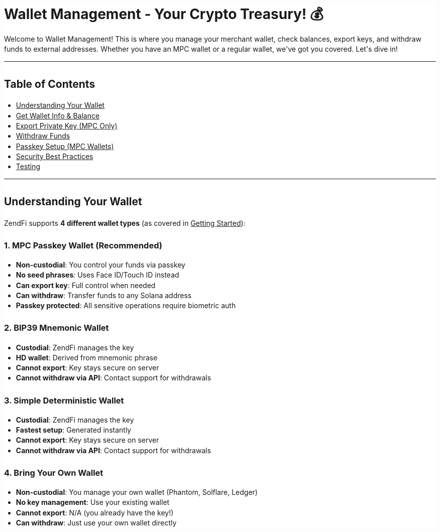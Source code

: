 # Wallet Management - Your Crypto Treasury! 💰

Welcome to Wallet Management! This is where you manage your merchant wallet, check balances, export keys, and withdraw funds to external addresses. Whether you have an MPC wallet or a regular wallet, we've got you covered. Let's dive in!

---

## Table of Contents
- [Understanding Your Wallet](#understanding-your-wallet)
- [Get Wallet Info & Balance](#get-wallet-info--balance)
- [Export Private Key (MPC Only)](#export-private-key-mpc-only)
- [Withdraw Funds](#withdraw-funds)
- [Passkey Setup (MPC Wallets)](#passkey-setup-mpc-wallets)
- [Security Best Practices](#security-best-practices)
- [Testing](#testing)

---

## Understanding Your Wallet

ZendFi supports **4 different wallet types** (as covered in [Getting Started](./01-getting-started.md)):

### 1. MPC Passkey Wallet (Recommended)
- **Non-custodial**: You control your funds via passkey
- **No seed phrases**: Uses Face ID/Touch ID instead
- **Can export key**: Full control when needed
- **Can withdraw**: Transfer funds to any Solana address
- **Passkey protected**: All sensitive operations require biometric auth

### 2. BIP39 Mnemonic Wallet
- **Custodial**: ZendFi manages the key
- **HD wallet**: Derived from mnemonic phrase
- **Cannot export**: Key stays secure on server
- **Cannot withdraw via API**: Contact support for withdrawals

### 3. Simple Deterministic Wallet
- **Custodial**: ZendFi manages the key
- **Fastest setup**: Generated instantly
- **Cannot export**: Key stays secure on server
- **Cannot withdraw via API**: Contact support for withdrawals

### 4. Bring Your Own Wallet
- **Non-custodial**: You manage your own wallet (Phantom, Solflare, Ledger)
- **No key management**: Use your existing wallet
- **Cannot export**: N/A (you already have the key!)
- **Can withdraw**: Just use your own wallet directly
